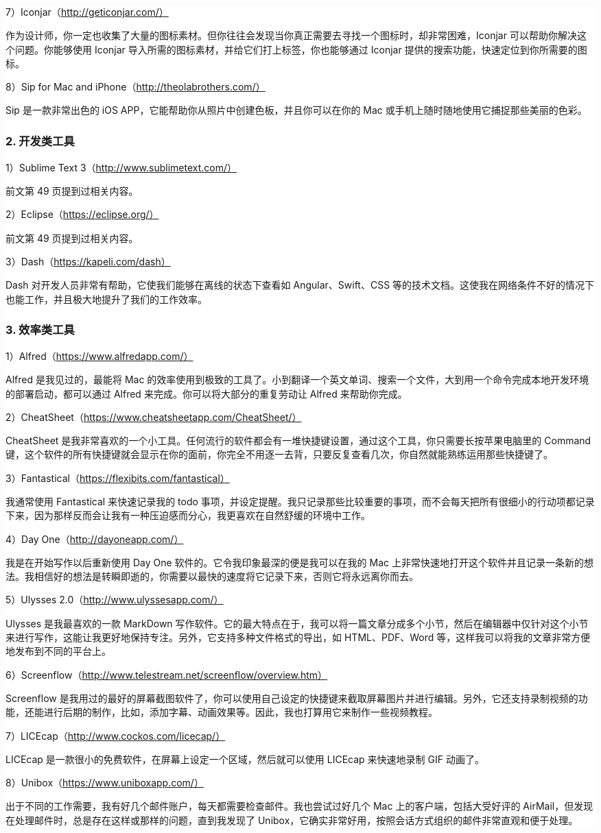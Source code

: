 7）Iconjar（http://geticonjar.com/）

作为设计师，你一定也收集了大量的图标素材。但你往往会发现当你真正需要去寻找一个图标时，却非常困难，Iconjar 可以帮助你解决这个问题。你能够使用 Iconjar 导入所需的图标素材，并给它们打上标签，你也能够通过 Iconjar 提供的搜索功能，快速定位到你所需要的图标。

8）Sip for Mac and iPhone（http://theolabrothers.com/）

Sip 是一款非常出色的 iOS APP，它能帮助你从照片中创建色板，并且你可以在你的 Mac 或手机上随时随地使用它捕捉那些美丽的色彩。

### 2. 开发类工具

1）Sublime Text 3（http://www.sublimetext.com/）

前文第 49 页提到过相关内容。

2）Eclipse（https://eclipse.org/）

前文第 49 页提到过相关内容。

3）Dash（https://kapeli.com/dash）

Dash 对开发人员非常有帮助，它使我们能够在离线的状态下查看如 Angular、Swift、CSS 等的技术文档。这使我在网络条件不好的情况下也能工作，并且极大地提升了我们的工作效率。

### 3. 效率类工具

1）Alfred（https://www.alfredapp.com/）

Alfred 是我见过的，最能将 Mac 的效率使用到极致的工具了。小到翻译一个英文单词、搜索一个文件，大到用一个命令完成本地开发环境的部署启动，都可以通过 Alfred 来完成。你可以将大部分的重复劳动让 Alfred 来帮助你完成。

2）CheatSheet（https://www.cheatsheetapp.com/CheatSheet/）

CheatSheet 是我非常喜欢的一个小工具。任何流行的软件都会有一堆快捷键设置，通过这个工具，你只需要长按苹果电脑里的 Command 键，这个软件的所有快捷键就会显示在你的面前，你完全不用逐一去背，只要反复查看几次，你自然就能熟练运用那些快捷键了。

3）Fantastical（https://flexibits.com/fantastical）

我通常使用 Fantastical 来快速记录我的 todo 事项，并设定提醒。我只记录那些比较重要的事项，而不会每天把所有很细小的行动项都记录下来，因为那样反而会让我有一种压迫感而分心，我更喜欢在自然舒缓的环境中工作。

4）Day One（http://dayoneapp.com/）

我是在开始写作以后重新使用 Day One 软件的。它令我印象最深的便是我可以在我的 Mac 上非常快速地打开这个软件并且记录一条新的想法。我相信好的想法是转瞬即逝的，你需要以最快的速度将它记录下来，否则它将永远离你而去。

5）Ulysses 2.0（http://www.ulyssesapp.com/）

Ulysses 是我最喜欢的一款 MarkDown 写作软件。它的最大特点在于，我可以将一篇文章分成多个小节，然后在编辑器中仅针对这个小节来进行写作，这能让我更好地保持专注。另外，它支持多种文件格式的导出，如 HTML、PDF、Word 等，这样我可以将我的文章非常方便地发布到不同的平台上。

6）Screenflow（http://www.telestream.net/screenflow/overview.htm）

Screenflow 是我用过的最好的屏幕截图软件了，你可以使用自己设定的快捷键来截取屏幕图片并进行编辑。另外，它还支持录制视频的功能，还能进行后期的制作，比如，添加字幕、动画效果等。因此，我也打算用它来制作一些视频教程。

7）LICEcap（http://www.cockos.com/licecap/）

LICEcap 是一款很小的免费软件，在屏幕上设定一个区域，然后就可以使用 LICEcap 来快速地录制 GIF 动画了。

8）Unibox（https://www.uniboxapp.com/）

出于不同的工作需要，我有好几个邮件账户，每天都需要检查邮件。我也尝试过好几个 Mac 上的客户端，包括大受好评的 AirMail，但发现在处理邮件时，总是存在这样或那样的问题，直到我发现了 Unibox，它确实非常好用，按照会话方式组织的邮件非常直观和便于处理。
